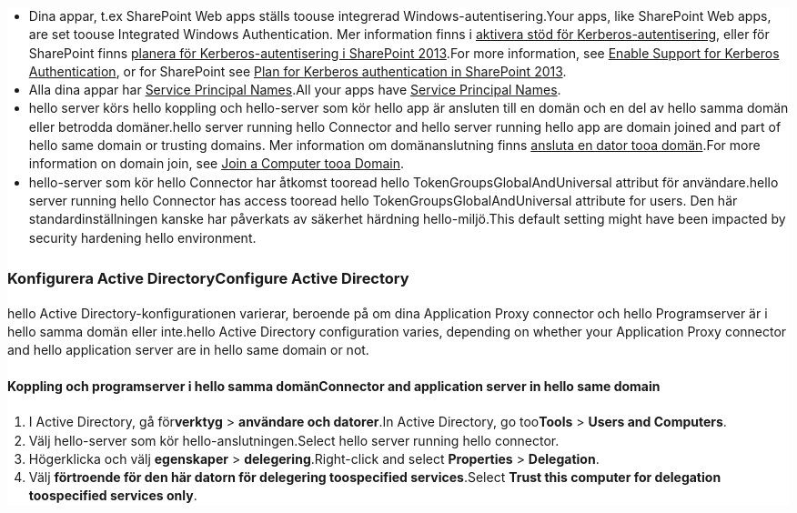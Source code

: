 * <span data-ttu-id="81259-124">Dina appar, t.ex SharePoint Web apps ställs toouse integrerad Windows-autentisering.</span><span class="sxs-lookup"><span data-stu-id="81259-124">Your apps, like SharePoint Web apps, are set toouse Integrated Windows Authentication.</span></span> <span data-ttu-id="81259-125">Mer information finns i [aktivera stöd för Kerberos-autentisering](https://technet.microsoft.com/library/dd759186.aspx), eller för SharePoint finns [planera för Kerberos-autentisering i SharePoint 2013](https://technet.microsoft.com/library/ee806870.aspx).</span><span class="sxs-lookup"><span data-stu-id="81259-125">For more information, see [Enable Support for Kerberos Authentication](https://technet.microsoft.com/library/dd759186.aspx), or for SharePoint see [Plan for Kerberos authentication in SharePoint 2013](https://technet.microsoft.com/library/ee806870.aspx).</span></span>
* <span data-ttu-id="81259-126">Alla dina appar har [Service Principal Names](https://social.technet.microsoft.com/wiki/contents/articles/717.service-principal-names-spns-setspn-syntax-setspn-exe.aspx).</span><span class="sxs-lookup"><span data-stu-id="81259-126">All your apps have [Service Principal Names](https://social.technet.microsoft.com/wiki/contents/articles/717.service-principal-names-spns-setspn-syntax-setspn-exe.aspx).</span></span>
* <span data-ttu-id="81259-127">hello server körs hello koppling och hello-server som kör hello app är ansluten till en domän och en del av hello samma domän eller betrodda domäner.</span><span class="sxs-lookup"><span data-stu-id="81259-127">hello server running hello Connector and hello server running hello app are domain joined and part of hello same domain or trusting domains.</span></span> <span data-ttu-id="81259-128">Mer information om domänanslutning finns [ansluta en dator tooa domän](https://technet.microsoft.com/library/dd807102.aspx).</span><span class="sxs-lookup"><span data-stu-id="81259-128">For more information on domain join, see [Join a Computer tooa Domain](https://technet.microsoft.com/library/dd807102.aspx).</span></span>
* <span data-ttu-id="81259-129">hello-server som kör hello Connector har åtkomst tooread hello TokenGroupsGlobalAndUniversal attribut för användare.</span><span class="sxs-lookup"><span data-stu-id="81259-129">hello server running hello Connector has access tooread hello TokenGroupsGlobalAndUniversal attribute for users.</span></span> <span data-ttu-id="81259-130">Den här standardinställningen kanske har påverkats av säkerhet härdning hello-miljö.</span><span class="sxs-lookup"><span data-stu-id="81259-130">This default setting might have been impacted by security hardening hello environment.</span></span>

### <a name="configure-active-directory"></a><span data-ttu-id="81259-131">Konfigurera Active Directory</span><span class="sxs-lookup"><span data-stu-id="81259-131">Configure Active Directory</span></span>
<span data-ttu-id="81259-132">hello Active Directory-konfigurationen varierar, beroende på om dina Application Proxy connector och hello Programserver är i hello samma domän eller inte.</span><span class="sxs-lookup"><span data-stu-id="81259-132">hello Active Directory configuration varies, depending on whether your Application Proxy connector and hello application server are in hello same domain or not.</span></span>

#### <a name="connector-and-application-server-in-hello-same-domain"></a><span data-ttu-id="81259-133">Koppling och programserver i hello samma domän</span><span class="sxs-lookup"><span data-stu-id="81259-133">Connector and application server in hello same domain</span></span>
1. <span data-ttu-id="81259-134">I Active Directory, gå för**verktyg** > **användare och datorer**.</span><span class="sxs-lookup"><span data-stu-id="81259-134">In Active Directory, go too**Tools** > **Users and Computers**.</span></span>
2. <span data-ttu-id="81259-135">Välj hello-server som kör hello-anslutningen.</span><span class="sxs-lookup"><span data-stu-id="81259-135">Select hello server running hello connector.</span></span>
3. <span data-ttu-id="81259-136">Högerklicka och välj **egenskaper** > **delegering**.</span><span class="sxs-lookup"><span data-stu-id="81259-136">Right-click and select **Properties** > **Delegation**.</span></span>
4. <span data-ttu-id="81259-137">Välj **förtroende för den här datorn för delegering toospecified services**.</span><span class="sxs-lookup"><span data-stu-id="81259-137">Select **Trust this computer for delegation toospecified services only**.</span></span> 